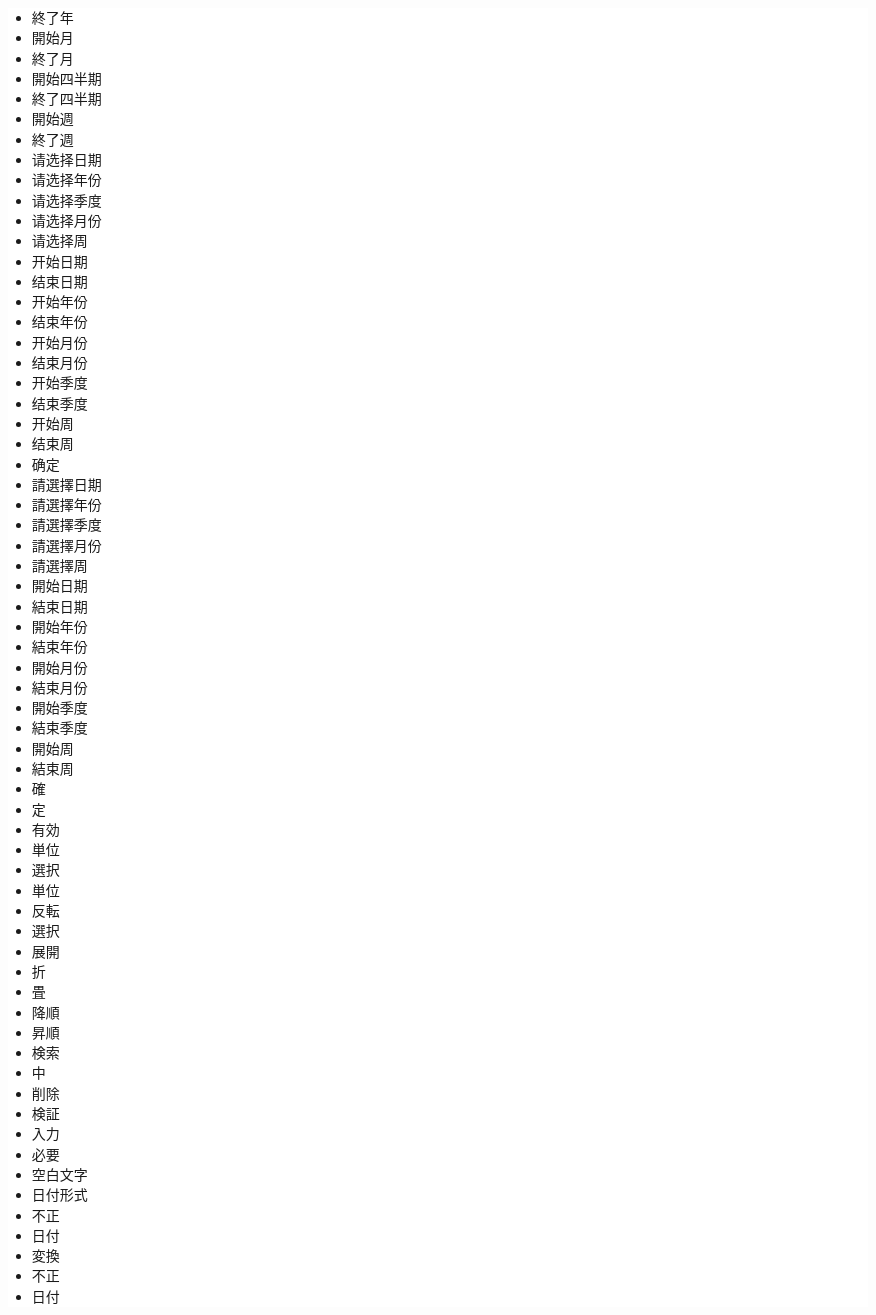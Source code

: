- 終了年
- 開始月
- 終了月
- 開始四半期
- 終了四半期
- 開始週
- 終了週
- 请选择日期
- 请选择年份
- 请选择季度
- 请选择月份
- 请选择周
- 开始日期
- 结束日期
- 开始年份
- 结束年份
- 开始月份
- 结束月份
- 开始季度
- 结束季度
- 开始周
- 结束周
- 确定
- 請選擇日期
- 請選擇年份
- 請選擇季度
- 請選擇月份
- 請選擇周
- 開始日期
- 結束日期
- 開始年份
- 結束年份
- 開始月份
- 結束月份
- 開始季度
- 結束季度
- 開始周
- 結束周
- 確
- 定
- 有効
- 単位
- 選択
- 単位
- 反転
- 選択
- 展開
- 折
- 畳
- 降順
- 昇順
- 検索
- 中
- 削除
- 検証
- 入力
- 必要
- 空白文字
- 日付形式
- 不正
- 日付
- 変換
- 不正
- 日付